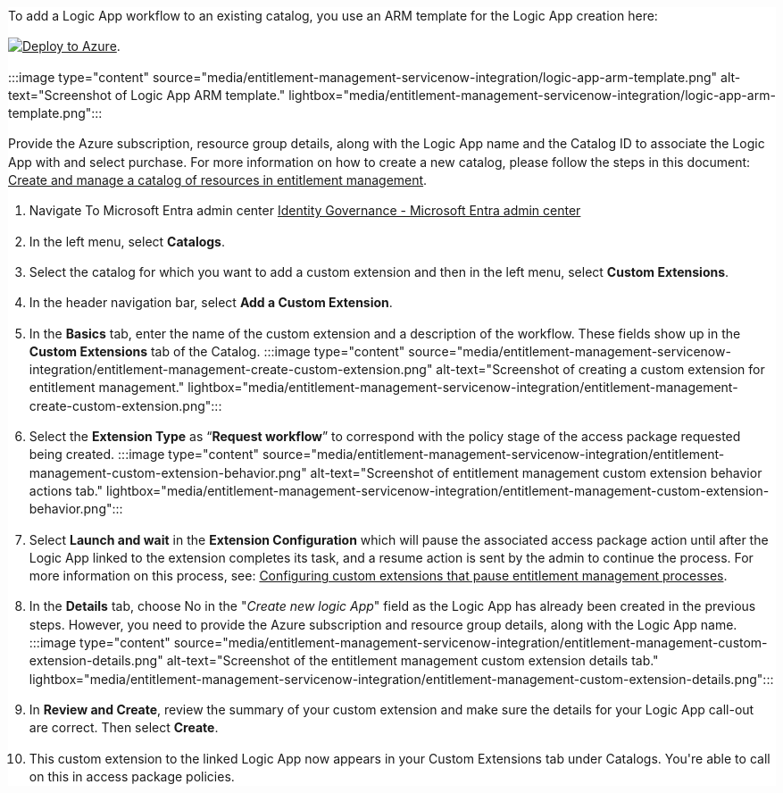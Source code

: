 To add a Logic App workflow to an existing catalog, you use an ARM template for the Logic App creation here: 

[![Deploy to Azure](https://aka.ms/deploytoazurebutton)](https://portal.azure.com/#create/Microsoft.Template/uri/https%3A%2F%2Figaelmprodportalhosting.blob.core.windows.net%2Farm-deployment-template%2FLogicAppServiceNowIntegration.json).

:::image type="content" source="media/entitlement-management-servicenow-integration/logic-app-arm-template.png" alt-text="Screenshot of Logic App ARM template." lightbox="media/entitlement-management-servicenow-integration/logic-app-arm-template.png":::

Provide the Azure subscription, resource group details, along with the Logic App name and the Catalog ID to associate the Logic App with and select purchase. For more information on how to create a new catalog, please follow the steps in this document: [Create and manage a catalog of resources in entitlement management](entitlement-management-catalog-create.md).


1. Navigate To Microsoft Entra admin center [Identity Governance - Microsoft Entra admin center](https://entra.microsoft.com/#view/Microsoft_AAD_ERM/DashboardBlade/~/elmEntitlement)

1. In the left menu, select **Catalogs**. 

1. Select the catalog for which you want to add a custom extension and then in the left menu, select **Custom Extensions**.

1. In the header navigation bar, select **Add a Custom Extension**.

1. In the **Basics** tab, enter the name of the custom extension and a description of the workflow. These fields show up in the **Custom Extensions** tab of the Catalog.
    :::image type="content" source="media/entitlement-management-servicenow-integration/entitlement-management-create-custom-extension.png" alt-text="Screenshot of creating a custom extension for entitlement management." lightbox="media/entitlement-management-servicenow-integration/entitlement-management-create-custom-extension.png":::
1. Select the **Extension Type** as “**Request workflow**” to correspond with the policy stage of the access package requested being created.
    :::image type="content" source="media/entitlement-management-servicenow-integration/entitlement-management-custom-extension-behavior.png" alt-text="Screenshot of entitlement management custom extension behavior actions tab." lightbox="media/entitlement-management-servicenow-integration/entitlement-management-custom-extension-behavior.png":::
1. Select **Launch and wait** in the **Extension Configuration** which will pause the associated access package action until after the Logic App linked to the extension completes its task, and a resume action is sent by the admin to continue the process. For more information on this process, see:  [Configuring custom extensions that pause entitlement management processes](entitlement-management-logic-apps-integration.md#configuring-custom-extensions-that-pause-entitlement-management-processes).

1. In the **Details** tab, choose No in the "*Create new logic App*" field as the Logic App has already been created in the previous steps. However, you need to provide the Azure subscription and resource group details, along with the Logic App name.
    :::image type="content" source="media/entitlement-management-servicenow-integration/entitlement-management-custom-extension-details.png" alt-text="Screenshot of the entitlement management  custom extension details tab." lightbox="media/entitlement-management-servicenow-integration/entitlement-management-custom-extension-details.png":::
1. In **Review and Create**, review the summary of your custom extension and make sure the details for your Logic App call-out are correct. Then select **Create**.

1. This custom extension to the linked Logic App now appears in your Custom Extensions tab under Catalogs. You're able to call on this in access package policies.
